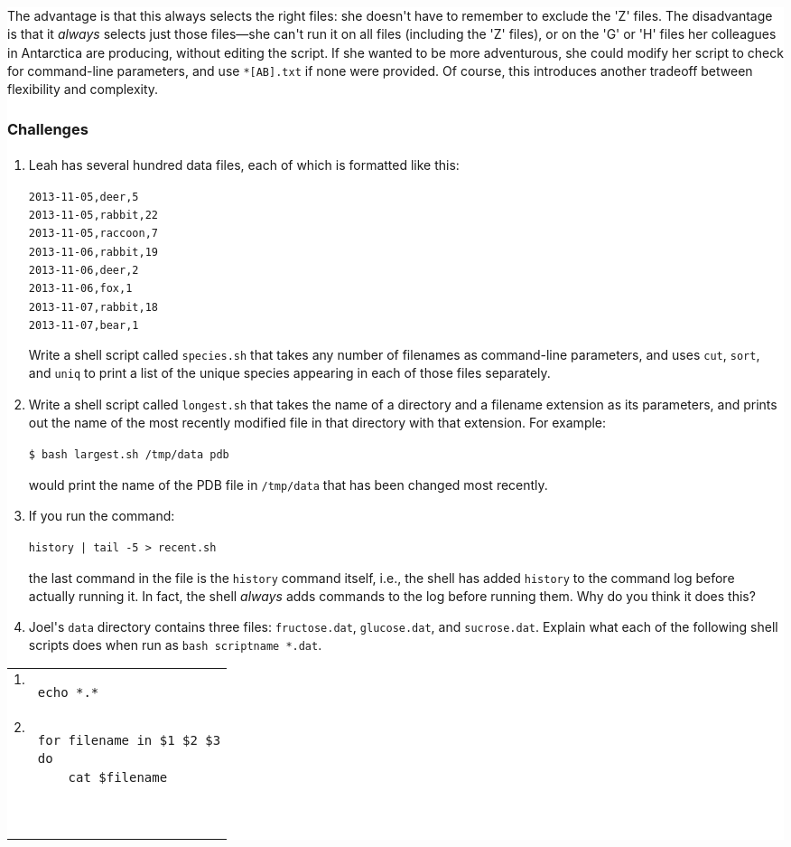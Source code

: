 The advantage is that this always selects the right files:
she doesn't have to remember to exclude the 'Z' files.
The disadvantage is that it *always* selects just those files&mdash;she can't run it on all files
(including the 'Z' files),
or on the 'G' or 'H' files her colleagues in Antarctica are producing,
without editing the script.
If she wanted to be more adventurous,
she could modify her script to check for command-line parameters,
and use `*[AB].txt` if none were provided.
Of course, this introduces another tradeoff between flexibility and complexity.

### Challenges

1.  Leah has several hundred data files, each of which is formatted like this:

        2013-11-05,deer,5
        2013-11-05,rabbit,22
        2013-11-05,raccoon,7
        2013-11-06,rabbit,19
        2013-11-06,deer,2
        2013-11-06,fox,1
        2013-11-07,rabbit,18
        2013-11-07,bear,1

    Write a shell script called `species.sh` that takes any number of
    filenames as command-line parameters, and uses `cut`, `sort`, and
    `uniq` to print a list of the unique species appearing in each of
    those files separately.

2.  Write a shell script called `longest.sh` that takes the name of a
    directory and a filename extension as its parameters, and prints out
    the name of the most recently modified file in that directory with
    that extension. For example:

        $ bash largest.sh /tmp/data pdb

    would print the name of the PDB file in `/tmp/data` that has been
    changed most recently.

3.  If you run the command:

        history | tail -5 > recent.sh

    the last command in the file is the `history` command itself, i.e.,
    the shell has added `history` to the command log before actually
    running it. In fact, the shell *always* adds commands to the log
    before running them. Why do you think it does this?

4.  Joel's `data` directory contains three files: `fructose.dat`,
    `glucose.dat`, and `sucrose.dat`. Explain what each of the following
    shell scripts does when run as `bash scriptname *.dat`.

<table>
  <tr>
    <td valign="top">1.</td>
    <td valign="top">
<pre>
echo *.*
</pre>
    </td>
  </tr>
  <tr>
    <td valign="top">2.</td>
    <td valign="top">
<pre>
for filename in $1 $2 $3
do
    cat $filename